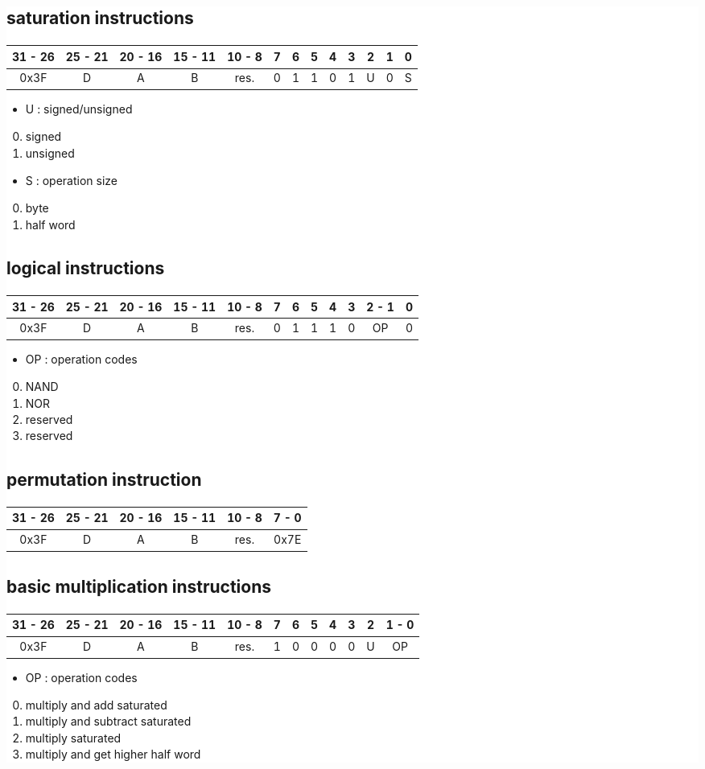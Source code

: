 ## saturation instructions

|31 - 26|25 - 21|20 - 16|15 - 11|10 - 8|7|6|5|4|3|2|1|0|
|:-:|:-:|:-:|:-:|:-:|:-:|:-:|:-:|:-:|:-:|:-:|:-:|:-:|
|0x3F|D|A|B|res.|0|1|1|0|1|U|0|S|

- U : signed/unsigned
0. signed
1. unsigned

- S : operation size
0. byte
1. half word

## logical instructions

|31 - 26|25 - 21|20 - 16|15 - 11|10 - 8|7|6|5|4|3|2 - 1|0|
|:-:|:-:|:-:|:-:|:-:|:-:|:-:|:-:|:-:|:-:|:-:|:-:|
|0x3F|D|A|B|res.|0|1|1|1|0|OP|0|

- OP : operation codes
0. NAND
1. NOR
2. reserved
3. reserved


## permutation instruction

|31 - 26|25 - 21|20 - 16|15 - 11|10 - 8|7 - 0|
|:-:|:-:|:-:|:-:|:-:|:-:|
|0x3F|D|A|B|res.|0x7E|

## basic multiplication instructions

|31 - 26|25 - 21|20 - 16|15 - 11|10 - 8|7|6|5|4|3|2|1 - 0|
|:-:|:-:|:-:|:-:|:-:|:-:|:-:|:-:|:-:|:-:|:-:|:-:|
|0x3F|D|A|B|res.|1|0|0|0|0|U|OP|

- OP : operation codes
0. multiply and add saturated
1. multiply and subtract saturated
2. multiply saturated
3. multiply and get higher half word
